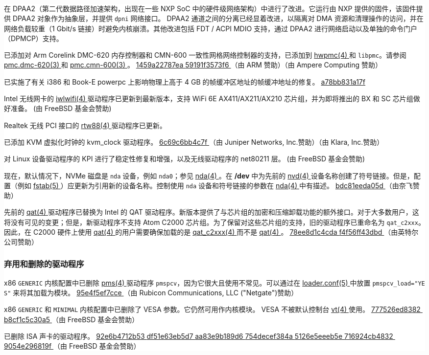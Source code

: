 在 DPAA2（第二代数据路径加速架构，出现在一些 NXP SoC 中的硬件级网络架构）中进行了改进。它运行由 NXP 提供的固件，该固件提供 DPAA2 对象作为抽象层，并提供 `dpni` 网络接口。 DPAA2 通道之间的分离已经显着改进，以隔离对 DMA 资源和清理操作的访问，并在网络负载较重（1 Gbit/s 链接）时避免内核崩溃。其他改进包括 FDT / ACPI MDIO 支持，通过 DPAA2 进行网络启动以及单独的命令门户（DPMCP）支持。

已添加对 Arm Corelink DMC-620 内存控制器和 CMN-600 一致性网格网络控制器的支持，已添加到 [ hwpmc(4)  ](https://man.freebsd.org/cgi/man.cgi?query=hwpmc&sektion=4&format=html) 和 `libpmc`。请参阅 [ pmc.dmc-620(3)  ](https://man.freebsd.org/cgi/man.cgi?query=pmc.dmc-620&sektion=3&format=html) 和 [ pmc.cmn-600(3)  ](https://man.freebsd.org/cgi/man.cgi?query=pmc.cmn-600&sektion=3&format=html)。 [ 1459a22787ea ](https://cgit.freebsd.org/src/commit/?id=1459a22787ea)​[ 59191f3573f6 ](https://cgit.freebsd.org/src/commit/?id=59191f3573f6)（由 ARM 赞助）（由 Ampere Computing 赞助）

已实施了有关 i386 和 Book-E powerpc 上影响物理上高于 4 GB 的帧缓冲区地址的帧缓冲地址的修复。 [ a78bb831a17f ](https://cgit.freebsd.org/src/commit/?id=a78bb831a17f)

Intel 无线网卡的 [ iwlwifi(4)  ](https://man.freebsd.org/cgi/man.cgi?query=iwlwifi&sektion=4&format=html) 驱动程序已更新到最新版本，支持 WiFi 6E AX411/AX211/AX210 芯片组，并为即将推出的 BX 和 SC 芯片组做好准备。 (由 FreeBSD 基金会赞助)

Realtek 无线 PCI 接口的 [ rtw88(4)  ](https://man.freebsd.org/cgi/man.cgi?query=rtw88&sektion=4&format=html) 驱动程序已更新。

已添加 KVM 虚拟化时钟的 kvm_clock 驱动程序。 [ 6c69c6bb4c7f ](https://cgit.freebsd.org/src/commit/?id=6c69c6bb4c7f)（由 Juniper Networks, Inc.赞助）（由 Klara, Inc.赞助）

对 Linux 设备驱动程序的 KPI 进行了稳定性修复和增强，以及无线驱动程序的 net80211 层。 (由 FreeBSD 基金会赞助)

现在，默认情况下，NVMe 磁盘是 `nda` 设备，例如 `nda0`；参见 [ nda(4)  ](https://man.freebsd.org/cgi/man.cgi?query=nda&sektion=4&format=html)。在 **/dev** 中为先前的 [ nvd(4)  ](https://man.freebsd.org/cgi/man.cgi?query=nvd&sektion=4&format=html) 设备名称创建了符号链接。但是，配置（例如 [ fstab(5)  ](https://man.freebsd.org/cgi/man.cgi?query=fstab&sektion=5&format=html)）应更新为引用新的设备名称。控制使用 `nda` 设备和符号链接的参数在 [ nda(4)  ](https://man.freebsd.org/cgi/man.cgi?query=nda&sektion=4&format=html) 中有描述。 [ bdc81eeda05d ](https://cgit.freebsd.org/src/commit/?id=bdc81eeda05d)（由奈飞赞助）

先前的 [ qat(4)  ](https://man.freebsd.org/cgi/man.cgi?query=qat&sektion=4&format=html) 驱动程序已替换为 Intel 的 QAT 驱动程序。新版本提供了与芯片组的加密和压缩卸载功能的额外接口。对于大多数用户，这将没有可见的变更；但是，新驱动程序不支持 Atom C2000 芯片组。为了保留对这些芯片组的支持，旧的驱动程序已重命名为 `qat_c2xxx`。因此，在 C2000 硬件上使用 [ qat(4)  ](https://man.freebsd.org/cgi/man.cgi?query=qat&sektion=4&format=html) 的用户需要确保加载的是 [ qat_c2xxx(4)  ](https://man.freebsd.org/cgi/man.cgi?query=qat_c2xxx&sektion=4&format=html) 而不是 [ qat(4)  ](https://man.freebsd.org/cgi/man.cgi?query=qat&sektion=4&format=html)。 [ 78ee8d1c4cda ](https://cgit.freebsd.org/src/commit/?id=78ee8d1c4cda)​[ f4f56ff43dbd ](https://cgit.freebsd.org/src/commit/?id=f4f56ff43dbd)（由英特尔公司赞助）

### 弃用和删除的驱动程序

x86 `GENERIC` 内核配置中已删除 [ pms(4)  ](https://man.freebsd.org/cgi/man.cgi?query=pms&sektion=4&format=html) 驱动程序 `pmspcv`，因为它很大且使用不常见。可以通过在 [ loader.conf(5)  ](https://man.freebsd.org/cgi/man.cgi?query=loader.conf&sektion=5&format=html) 中放置 `pmspcv_load="YES"` 来将其加载为模块。 [ 95e4f5ef7cce ](https://cgit.freebsd.org/src/commit/?id=95e4f5ef7cce)（由 Rubicon Communications, LLC ("Netgate")赞助）

x86 `GENERIC` 和 `MINIMAL` 内核配置中已删除了 VESA 参数。它仍然可用作内核模块。 VESA 不被默认控制台 [ vt(4)  ](https://man.freebsd.org/cgi/man.cgi?query=vt&sektion=4&format=html) 使用。 [ 777526ed8382 ](https://cgit.freebsd.org/src/commit/?id=777526ed8382)​[ b8cf1c5c30a5 ](https://cgit.freebsd.org/src/commit/?id=b8cf1c5c30a5)（由 FreeBSD 基金会赞助）

已删除 ISA 声卡的驱动程序。 [ 92e6b4712b53 ](https://cgit.freebsd.org/src/commit/?id=92e6b4712b53)​[ df51e63eb5d7 ](https://cgit.freebsd.org/src/commit/?id=df51e63eb5d7)​[ aa83e9b189d6 ](https://cgit.freebsd.org/src/commit/?id=aa83e9b189d6)​[ 754decef384a ](https://cgit.freebsd.org/src/commit/?id=754decef384a)​[ 5126e5eeeb5e ](https://cgit.freebsd.org/src/commit/?id=5126e5eeeb5e)​[ 716924cb4832 ](https://cgit.freebsd.org/src/commit/?id=716924cb4832)​[ 9054e296819f ](https://cgit.freebsd.org/src/commit/?id=9054e296819f)（由 FreeBSD 基金会赞助）

